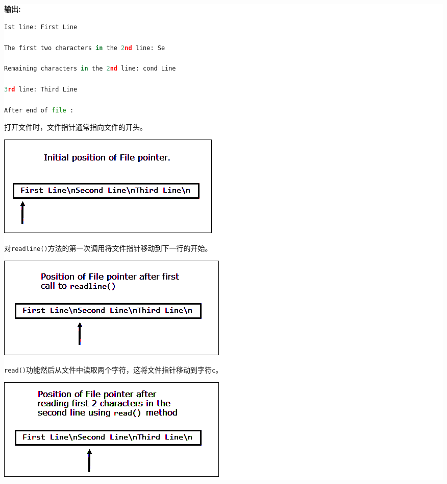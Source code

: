 **输出:**

```py
Ist line: First Line

The first two characters in the 2nd line: Se

Remaining characters in the 2nd line: cond Line

3rd line: Third Line

After end of file :

```

打开文件时，文件指针通常指向文件的开头。

![](img/e9784caddf8b9c814d2f94558e94543a.png)

对`readline()`方法的第一次调用将文件指针移动到下一行的开始。

![](img/3f1fb580b40cde4d83d0d3e4ccc7d89f.png)

`read()`功能然后从文件中读取两个字符，这将文件指针移动到字符`c`。

![](img/975696446c7d9afa7c887cdfd7209182.png)

